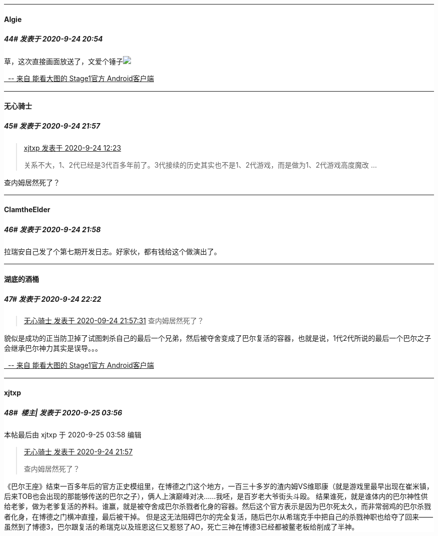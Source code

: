 
-----

####  Algie  
##### 44#       发表于 2020-9-24 20:54


草，这次直接画面放送了，文爱个锤子<img src="https://static.saraba1st.com/image/smiley/face2017/067.png" referrerpolicy="no-referrer">

[  -- 来自 能看大图的 Stage1官方 Android客户端](https://www.coolapk.com/apk/140634)


-----

####  无心骑士  
##### 45#       发表于 2020-9-24 21:57


<blockquote><a href="httphttps://bbs.saraba1st.com/2b/forum.php?mod=redirect&amp;goto=findpost&amp;pid=48835572&amp;ptid=1961605" target="_blank">xjtxp 发表于 2020-9-24 12:23</a>

关系不大，1、2代已经是3代百多年前了。3代接续的历史其实也不是1、2代游戏，而是做为1、2代游戏高度魔改 ...</blockquote>
查内姆居然死了？


-----

####  ClamtheElder  
##### 46#       发表于 2020-9-24 21:58


拉瑞安自己发了个第七期开发日志。好家伙，都有钱给这个做演出了。


-----

####  湖底的酒桶  
##### 47#       发表于 2020-9-24 22:22


<blockquote><a href="httphttps://bbs.saraba1st.com/2b/forum.php?mod=redirect&amp;goto=findpost&amp;pid=48842593&amp;ptid=1961605" target="_blank">无心骑士 发表于 2020-09-24 21:57:31</a>
查内姆居然死了？</blockquote>貌似是成功的正当防卫掉了试图刺杀自己的最后一个兄弟，然后被夺舍变成了巴尔复活的容器，也就是说，1代2代所说的最后一个巴尔之子会继承巴尔神力其实是误导。。。

[  -- 来自 能看大图的 Stage1官方 Android客户端](https://www.coolapk.com/apk/140634)


-----

####  xjtxp  
##### 48#         楼主| 发表于 2020-9-25 03:56


 本帖最后由 xjtxp 于 2020-9-25 03:58 编辑 
<blockquote><a href="httphttps://bbs.saraba1st.com/2b/forum.php?mod=redirect&amp;goto=findpost&amp;pid=48842593&amp;ptid=1961605" target="_blank">无心骑士 发表于 2020-9-24 21:57</a>

查内姆居然死了？</blockquote>
《巴尔王座》结束一百多年后的官方正史模组里，在博德之门这个地方，一百三十多岁的渣内姆VS维耶康（就是游戏里最早出现在崔米镇，后来TOB也会出现的那能够传送的巴尔之子），俩人上演巅峰对决……我呸，是百岁老大爷街头斗殴。
结果谁死，就是谁体内的巴尔神性供给老爹，做为老爹复活的养料。谁赢，就是被夺舍成巴尔杀戮者化身的容器。然后这个官方表示是因为巴尔死太久，而非常弱鸡的巴尔杀戮者化身，在博德之门横冲直撞，最后被干掉。
但是这无法阻碍巴尔的完全复活，随后巴尔从希瑞克手中把自己的杀戮神职也给夺了回来——虽然到了博德3，巴尔跟复活的希瑞克以及班恩这仨又惹怒了AO，死亡三神在博德3已经都被鳌老板给削成了半神。
